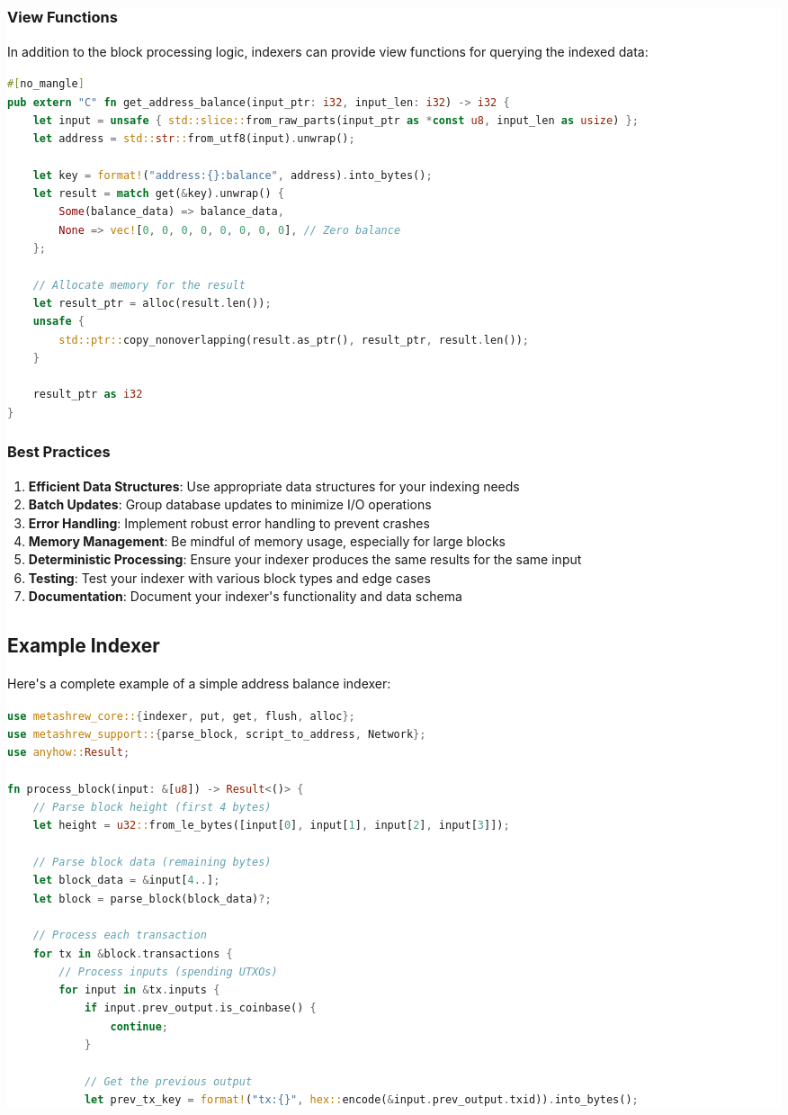 
### View Functions

In addition to the block processing logic, indexers can provide view functions for querying the indexed data:

```rust
#[no_mangle]
pub extern "C" fn get_address_balance(input_ptr: i32, input_len: i32) -> i32 {
    let input = unsafe { std::slice::from_raw_parts(input_ptr as *const u8, input_len as usize) };
    let address = std::str::from_utf8(input).unwrap();
    
    let key = format!("address:{}:balance", address).into_bytes();
    let result = match get(&key).unwrap() {
        Some(balance_data) => balance_data,
        None => vec![0, 0, 0, 0, 0, 0, 0, 0], // Zero balance
    };
    
    // Allocate memory for the result
    let result_ptr = alloc(result.len());
    unsafe {
        std::ptr::copy_nonoverlapping(result.as_ptr(), result_ptr, result.len());
    }
    
    result_ptr as i32
}
```

### Best Practices

1. **Efficient Data Structures**: Use appropriate data structures for your indexing needs
2. **Batch Updates**: Group database updates to minimize I/O operations
3. **Error Handling**: Implement robust error handling to prevent crashes
4. **Memory Management**: Be mindful of memory usage, especially for large blocks
5. **Deterministic Processing**: Ensure your indexer produces the same results for the same input
6. **Testing**: Test your indexer with various block types and edge cases
7. **Documentation**: Document your indexer's functionality and data schema

## Example Indexer

Here's a complete example of a simple address balance indexer:

```rust
use metashrew_core::{indexer, put, get, flush, alloc};
use metashrew_support::{parse_block, script_to_address, Network};
use anyhow::Result;

fn process_block(input: &[u8]) -> Result<()> {
    // Parse block height (first 4 bytes)
    let height = u32::from_le_bytes([input[0], input[1], input[2], input[3]]);
    
    // Parse block data (remaining bytes)
    let block_data = &input[4..];
    let block = parse_block(block_data)?;
    
    // Process each transaction
    for tx in &block.transactions {
        // Process inputs (spending UTXOs)
        for input in &tx.inputs {
            if input.prev_output.is_coinbase() {
                continue;
            }
            
            // Get the previous output
            let prev_tx_key = format!("tx:{}", hex::encode(&input.prev_output.txid)).into_bytes();
```